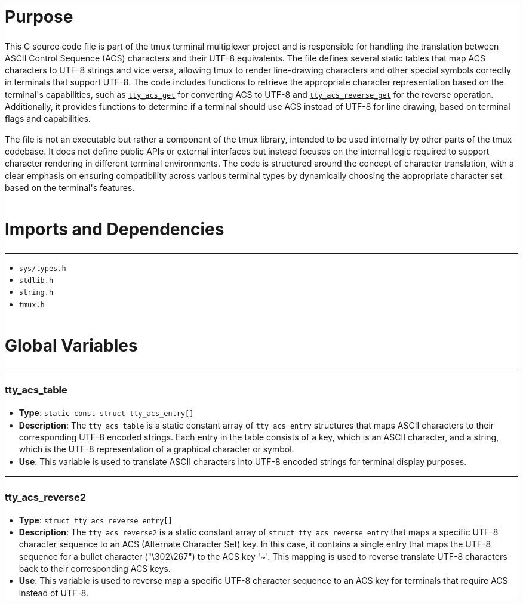 # Purpose
This C source code file is part of the tmux terminal multiplexer project and is responsible for handling the translation between ASCII Control Sequence (ACS) characters and their UTF-8 equivalents. The file defines several static tables that map ACS characters to UTF-8 strings and vice versa, allowing tmux to render line-drawing characters and other special symbols correctly in terminals that support UTF-8. The code includes functions to retrieve the appropriate character representation based on the terminal's capabilities, such as [`tty_acs_get`](#tty_acs_get) for converting ACS to UTF-8 and [`tty_acs_reverse_get`](#tty_acs_reverse_get) for the reverse operation. Additionally, it provides functions to determine if a terminal should use ACS instead of UTF-8 for line drawing, based on terminal flags and capabilities.

The file is not an executable but rather a component of the tmux library, intended to be used internally by other parts of the tmux codebase. It does not define public APIs or external interfaces but instead focuses on the internal logic required to support character rendering in different terminal environments. The code is structured around the concept of character translation, with a clear emphasis on ensuring compatibility across various terminal types by dynamically choosing the appropriate character set based on the terminal's features.
# Imports and Dependencies

---
- `sys/types.h`
- `stdlib.h`
- `string.h`
- `tmux.h`


# Global Variables

---
### tty_acs_table
- **Type**: ``static const struct tty_acs_entry[]``
- **Description**: The `tty_acs_table` is a static constant array of `tty_acs_entry` structures that maps ASCII characters to their corresponding UTF-8 encoded strings. Each entry in the table consists of a key, which is an ASCII character, and a string, which is the UTF-8 representation of a graphical character or symbol.
- **Use**: This variable is used to translate ASCII characters into UTF-8 encoded strings for terminal display purposes.


---
### tty_acs_reverse2
- **Type**: ``struct tty_acs_reverse_entry[]``
- **Description**: The `tty_acs_reverse2` is a static constant array of `struct tty_acs_reverse_entry` that maps a specific UTF-8 character sequence to an ACS (Alternate Character Set) key. In this case, it contains a single entry that maps the UTF-8 sequence for a bullet character ("\302\267") to the ACS key '~'. This mapping is used to reverse translate UTF-8 characters back to their corresponding ACS keys.
- **Use**: This variable is used to reverse map a specific UTF-8 character sequence to an ACS key for terminals that require ACS instead of UTF-8.

